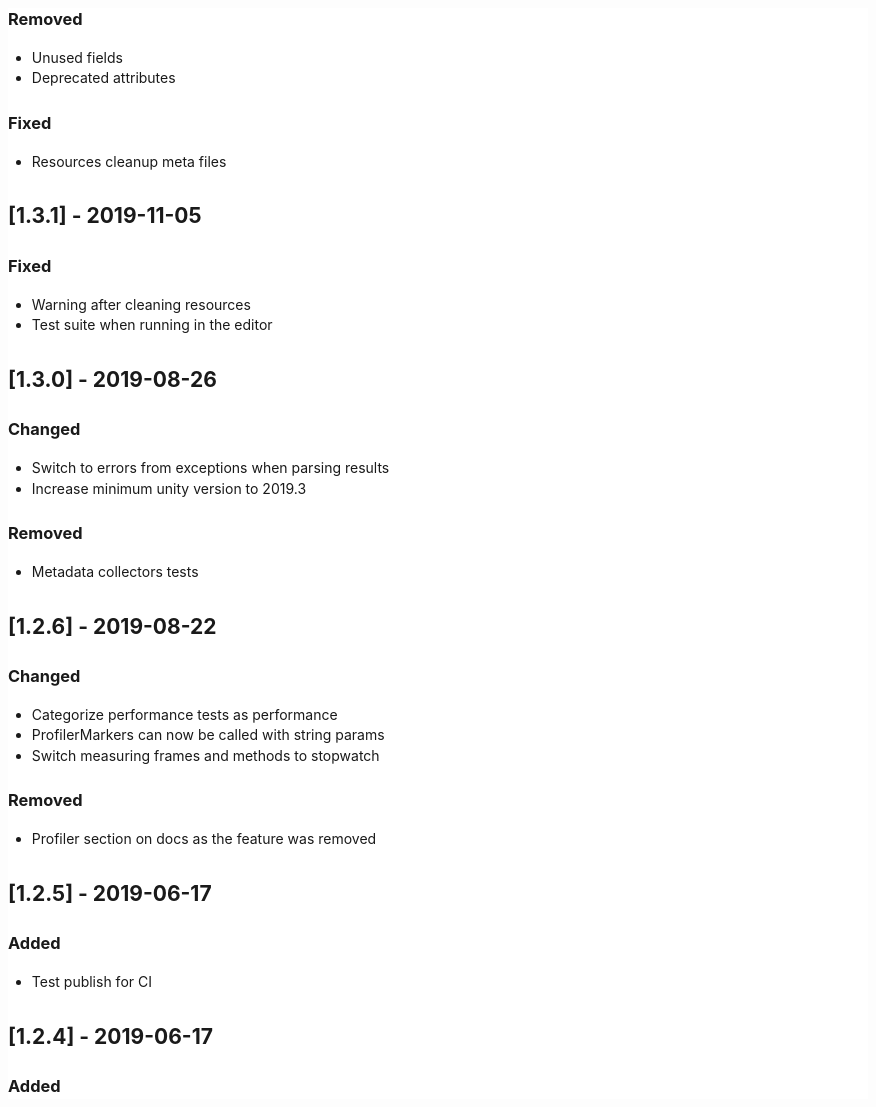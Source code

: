 ### Removed

- Unused fields
- Deprecated attributes

### Fixed

- Resources cleanup meta files

## [1.3.1] - 2019-11-05

### Fixed

- Warning after cleaning resources
- Test suite when running in the editor

## [1.3.0] - 2019-08-26

### Changed

- Switch to errors from exceptions when parsing results
- Increase minimum unity version to 2019.3

### Removed

- Metadata collectors tests

## [1.2.6] - 2019-08-22

### Changed

- Categorize performance tests as performance
- ProfilerMarkers can now be called with string params
- Switch measuring frames and methods to stopwatch

### Removed

- Profiler section on docs as the feature was removed

## [1.2.5] - 2019-06-17

### Added

- Test publish for CI

## [1.2.4] - 2019-06-17

### Added
